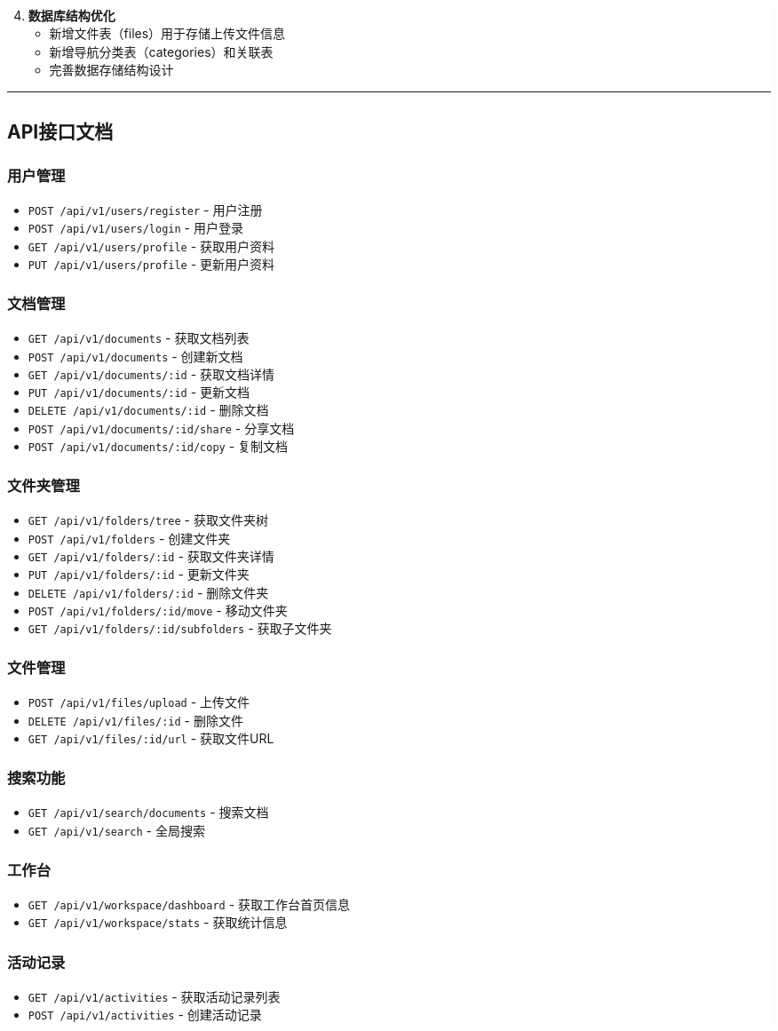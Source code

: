 4. **数据库结构优化**
   - 新增文件表（files）用于存储上传文件信息
   - 新增导航分类表（categories）和关联表
   - 完善数据存储结构设计

---

## **API接口文档**

### **用户管理**
- `POST /api/v1/users/register` - 用户注册
- `POST /api/v1/users/login` - 用户登录
- `GET /api/v1/users/profile` - 获取用户资料
- `PUT /api/v1/users/profile` - 更新用户资料

### **文档管理**
- `GET /api/v1/documents` - 获取文档列表
- `POST /api/v1/documents` - 创建新文档
- `GET /api/v1/documents/:id` - 获取文档详情
- `PUT /api/v1/documents/:id` - 更新文档
- `DELETE /api/v1/documents/:id` - 删除文档
- `POST /api/v1/documents/:id/share` - 分享文档
- `POST /api/v1/documents/:id/copy` - 复制文档

### **文件夹管理**
- `GET /api/v1/folders/tree` - 获取文件夹树
- `POST /api/v1/folders` - 创建文件夹
- `GET /api/v1/folders/:id` - 获取文件夹详情
- `PUT /api/v1/folders/:id` - 更新文件夹
- `DELETE /api/v1/folders/:id` - 删除文件夹
- `POST /api/v1/folders/:id/move` - 移动文件夹
- `GET /api/v1/folders/:id/subfolders` - 获取子文件夹

### **文件管理**
- `POST /api/v1/files/upload` - 上传文件
- `DELETE /api/v1/files/:id` - 删除文件
- `GET /api/v1/files/:id/url` - 获取文件URL

### **搜索功能**
- `GET /api/v1/search/documents` - 搜索文档
- `GET /api/v1/search` - 全局搜索

### **工作台**
- `GET /api/v1/workspace/dashboard` - 获取工作台首页信息
- `GET /api/v1/workspace/stats` - 获取统计信息

### **活动记录**
- `GET /api/v1/activities` - 获取活动记录列表
- `POST /api/v1/activities` - 创建活动记录
